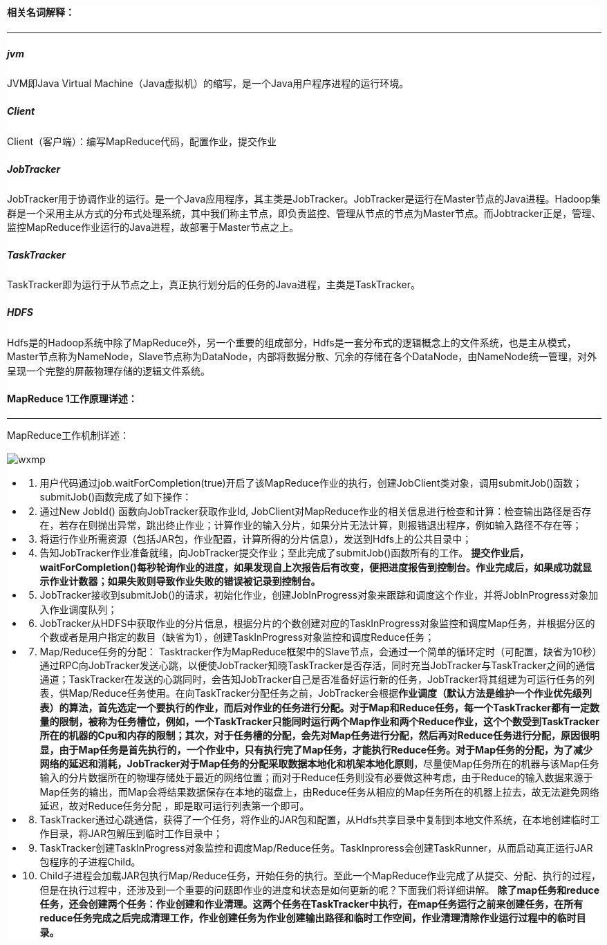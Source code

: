#### 相关名词解释：

------

##### jvm

JVM即Java Virtual Machine（Java虚拟机）的缩写，是一个Java用户程序进程的运行环境。

##### Client

Client（客户端）：编写MapReduce代码，配置作业，提交作业

##### JobTracker

JobTracker用于协调作业的运行。是一个Java应用程序，其主类是JobTracker。JobTracker是运行在Master节点的Java进程。Hadoop集群是一个采用主从方式的分布式处理系统，其中我们称主节点，即负责监控、管理从节点的节点为Master节点。而Jobtracker正是，管理、监控MapReduce作业运行的Java进程，故部署于Master节点之上。

##### TaskTracker

TaskTracker即为运行于从节点之上，真正执行划分后的任务的Java进程，主类是TaskTracker。

##### HDFS

Hdfs是的Hadoop系统中除了MapReduce外，另一个重要的组成部分，Hdfs是一套分布式的逻辑概念上的文件系统，也是主从模式，Master节点称为NameNode，Slave节点称为DataNode，内部将数据分散、冗余的存储在各个DataNode，由NameNode统一管理，对外呈现一个完整的屏蔽物理存储的逻辑文件系统。

#### MapReduce 1工作原理详述：

------

MapReduce工作机制详述：

<img class= "zoom-custom-imgs" :src="$withBase('/assets/img/dp/mr/intro-2.png')" alt="wxmp">

- 1. 用户代码通过job.waitForCompletion(true)开启了该MapReduce作业的执行，创建JobClient类对象，调用submitJob()函数；submitJob()函数完成了如下操作：
- 2. 通过New JobId() 函数向JobTracker获取作业Id,
   JobClient对MapReduce作业的相关信息进行检查和计算：检查输出路径是否存在，若存在则抛出异常，跳出终止作业；计算作业的输入分片，如果分片无法计算，则报错退出程序，例如输入路径不存在等；
- 3. 将运行作业所需资源（包括JAR包，作业配置，计算所得的分片信息），发送到Hdfs上的公共目录中；
- 4. 告知JobTracker作业准备就绪，向JobTracker提交作业；至此完成了submitJob()函数所有的工作。
   **提交作业后，waitForCompletion()每秒轮询作业的进度，如果发现自上次报告后有改变，便把进度报告到控制台。作业完成后，如果成功就显示作业计数器；如果失败则导致作业失败的错误被记录到控制台。**
- 5. JobTracker接收到submitJob()的请求，初始化作业，创建JobInProgress对象来跟踪和调度这个作业，并将JobInProgress对象加入作业调度队列；
- 6. JobTracker从HDFS中获取作业的分片信息，根据分片的个数创建对应的TaskInProgress对象监控和调度Map任务，并根据分区的个数或者是用户指定的数目（缺省为1），创建TaskInProgress对象监控和调度Reduce任务；
- 7. Map/Reduce任务的分配：
   Tasktracker作为MapReduce框架中的Slave节点，会通过一个简单的循环定时（可配置，缺省为10秒）通过RPC向JobTracker发送心跳，以便使JobTracker知晓TaskTracker是否存活，同时充当JobTracker与TaskTracker之间的通信通道；TaskTracker在发送的心跳同时，会告知JobTracker自己是否准备好运行新的任务，JobTracker将其组建为可运行任务的列表，供Map/Reduce任务使用。在向TaskTracker分配任务之前，JobTracker会根据**作业调度（默认方法是维护一个作业优先级列表）**的算法，首先选定一个要执行的作业，而后对作业的任务进行分配。对于Map和Reduce任务，每一个TaskTracker都有一定数量的限制，被称为任务槽位，例如，一个TaskTracker只能同时运行两个Map作业和两个Reduce作业，这个个数受到TaskTracker所在的机器的Cpu和内存的限制；其次，对于任务槽的分配，会先对Map任务进行分配，然后再对Reduce任务进行分配，原因很明显，由于Map任务是首先执行的，一个作业中，只有执行完了Map任务，才能执行Reduce任务。对于Map任务的分配，为了减少网络的延迟和消耗，JobTracker对于Map任务的分配采取**数据本地化和机架本地化原则**，尽量使Map任务所在的机器与该Map任务输入的分片数据所在的物理存储处于最近的网络位置；而对于Reduce任务则没有必要做这种考虑，由于Reduce的输入数据来源于Map任务的输出，而Map会将结果数据保存在本地的磁盘上，由Reduce任务从相应的Map任务所在的机器上拉去，故无法避免网络延迟，故对Reduce任务分配 ，即是取可运行列表第一个即可。
- 8. TaskTracker通过心跳通信，获得了一个任务，将作业的JAR包和配置，从Hdfs共享目录中复制到本地文件系统，在本地创建临时工作目录，将JAR包解压到临时工作目录中；
- 9. TaskTracker创建TaskInProgress对象监控和调度Map/Reduce任务。TaskInproress会创建TaskRunner，从而启动真正运行JAR包程序的子进程Child。
- 10. Child子进程会加载JAR包执行Map/Reduce任务，开始任务的执行。至此一个MapReduce作业完成了从提交、分配、执行的过程，但是在执行过程中，还涉及到一个重要的问题即作业的进度和状态是如何更新的呢？下面我们将详细讲解。
    **除了map任务和reduce任务，还会创建两个任务：作业创建和作业清理。这两个任务在TaskTracker中执行，在map任务运行之前来创建任务，在所有reduce任务完成之后完成清理工作，作业创建任务为作业创建输出路径和临时工作空间，作业清理清除作业运行过程中的临时目录。**
